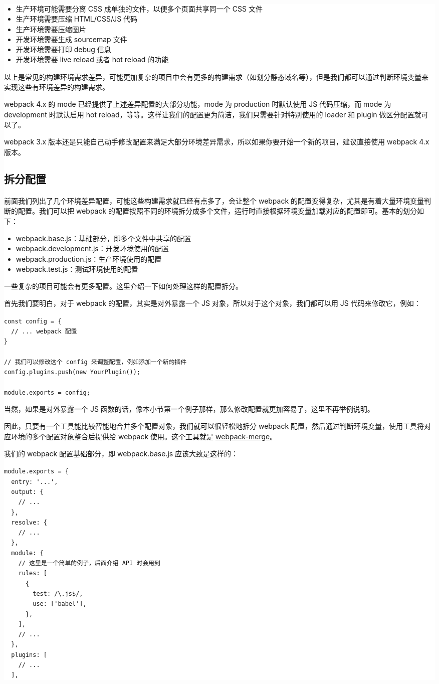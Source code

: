*   生产环境可能需要分离 CSS 成单独的文件，以便多个页面共享同一个 CSS 文件
*   生产环境需要压缩 HTML/CSS/JS 代码
*   生产环境需要压缩图片
*   开发环境需要生成 sourcemap 文件
*   开发环境需要打印 debug 信息
*   开发环境需要 live reload 或者 hot reload 的功能

以上是常见的构建环境需求差异，可能更加复杂的项目中会有更多的构建需求（如划分静态域名等），但是我们都可以通过判断环境变量来实现这些有环境差异的构建需求。

webpack 4.x 的 mode 已经提供了上述差异配置的大部分功能，mode 为 production 时默认使用 JS 代码压缩，而 mode 为 development 时默认启用 hot reload，等等。这样让我们的配置更为简洁，我们只需要针对特别使用的 loader 和 plugin 做区分配置就可以了。

webpack 3.x 版本还是只能自己动手修改配置来满足大部分环境差异需求，所以如果你要开始一个新的项目，建议直接使用 webpack 4.x 版本。

## 拆分配置

前面我们列出了几个环境差异配置，可能这些构建需求就已经有点多了，会让整个 webpack 的配置变得复杂，尤其是有着大量环境变量判断的配置。我们可以把 webpack 的配置按照不同的环境拆分成多个文件，运行时直接根据环境变量加载对应的配置即可。基本的划分如下：

*   webpack.base.js：基础部分，即多个文件中共享的配置
*   webpack.development.js：开发环境使用的配置
*   webpack.production.js：生产环境使用的配置
*   webpack.test.js：测试环境使用的配置

一些复杂的项目可能会有更多配置。这里介绍一下如何处理这样的配置拆分。

首先我们要明白，对于 webpack 的配置，其实是对外暴露一个 JS 对象，所以对于这个对象，我们都可以用 JS 代码来修改它，例如：

```
const config = {
  // ... webpack 配置
}

// 我们可以修改这个 config 来调整配置，例如添加一个新的插件
config.plugins.push(new YourPlugin());

module.exports = config;

```

当然，如果是对外暴露一个 JS 函数的话，像本小节第一个例子那样，那么修改配置就更加容易了，这里不再举例说明。

因此，只要有一个工具能比较智能地合并多个配置对象，我们就可以很轻松地拆分 webpack 配置，然后通过判断环境变量，使用工具将对应环境的多个配置对象整合后提供给 webpack 使用。这个工具就是 [webpack-merge](https://github.com/survivejs/webpack-merge)。

我们的 webpack 配置基础部分，即 webpack.base.js 应该大致是这样的：

```
module.exports = {
  entry: '...',
  output: {
    // ...
  },
  resolve: {
    // ...
  },
  module: {
    // 这里是一个简单的例子，后面介绍 API 时会用到
    rules: [
      {
        test: /\.js$/, 
        use: ['babel'],
      },
    ],
    // ...
  },
  plugins: [
    // ...
  ],
```
